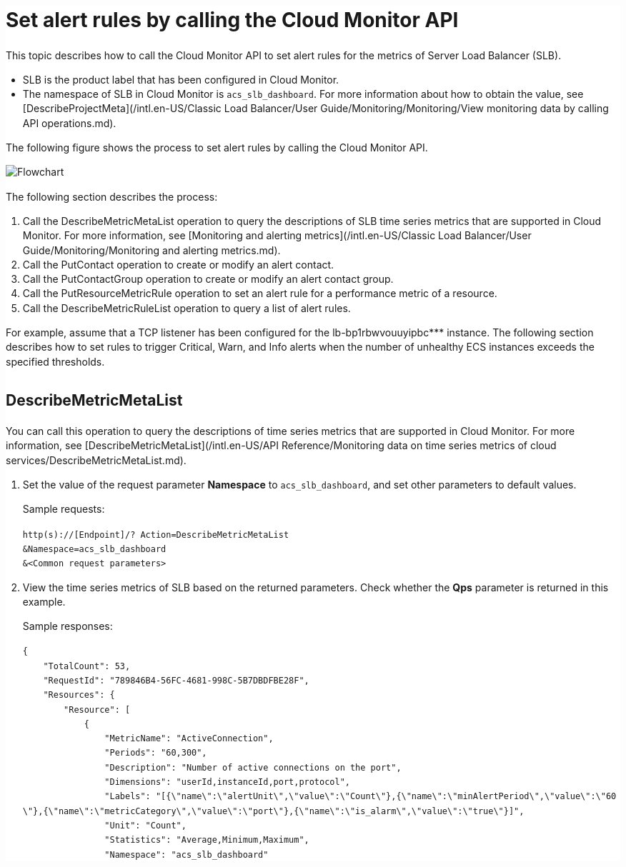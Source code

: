 # Set alert rules by calling the Cloud Monitor API

This topic describes how to call the Cloud Monitor API to set alert rules for the metrics of Server Load Balancer \(SLB\).

-   SLB is the product label that has been configured in Cloud Monitor.
-   The namespace of SLB in Cloud Monitor is `acs_slb_dashboard`. For more information about how to obtain the value, see [DescribeProjectMeta](/intl.en-US/Classic Load Balancer/User Guide/Monitoring/Monitoring/View monitoring data by calling API operations.md).

The following figure shows the process to set alert rules by calling the Cloud Monitor API.

![Flowchart](https://static-aliyun-doc.oss-accelerate.aliyuncs.com/assets/img/en-US/5627031161/p230756.png)

The following section describes the process:

1.  Call the DescribeMetricMetaList operation to query the descriptions of SLB time series metrics that are supported in Cloud Monitor. For more information, see [Monitoring and alerting metrics](/intl.en-US/Classic Load Balancer/User Guide/Monitoring/Monitoring and alerting metrics.md).
2.  Call the PutContact operation to create or modify an alert contact.
3.  Call the PutContactGroup operation to create or modify an alert contact group.
4.  Call the PutResourceMetricRule operation to set an alert rule for a performance metric of a resource.
5.  Call the DescribeMetricRuleList operation to query a list of alert rules.

For example, assume that a TCP listener has been configured for the lb-bp1rbwvouuyipbc\*\*\* instance. The following section describes how to set rules to trigger Critical, Warn, and Info alerts when the number of unhealthy ECS instances exceeds the specified thresholds.

## DescribeMetricMetaList

You can call this operation to query the descriptions of time series metrics that are supported in Cloud Monitor. For more information, see [DescribeMetricMetaList](/intl.en-US/API Reference/Monitoring data on time series metrics of cloud services/DescribeMetricMetaList.md).

1.  Set the value of the request parameter **Namespace** to `acs_slb_dashboard`, and set other parameters to default values.

    Sample requests:

    ```
    http(s)://[Endpoint]/? Action=DescribeMetricMetaList
    &Namespace=acs_slb_dashboard
    &<Common request parameters>
    ```

2.  View the time series metrics of SLB based on the returned parameters. Check whether the **Qps** parameter is returned in this example.

    Sample responses:

    ```
    {
        "TotalCount": 53, 
        "RequestId": "789846B4-56FC-4681-998C-5B7DBDFBE28F", 
        "Resources": {
            "Resource": [
                {
                    "MetricName": "ActiveConnection", 
                    "Periods": "60,300", 
                    "Description": "Number of active connections on the port", 
                    "Dimensions": "userId,instanceId,port,protocol", 
                    "Labels": "[{\"name\":\"alertUnit\",\"value\":\"Count\"},{\"name\":\"minAlertPeriod\",\"value\":\"60\"},{\"name\":\"metricCategory\",\"value\":\"port\"},{\"name\":\"is_alarm\",\"value\":\"true\"}]", 
                    "Unit": "Count", 
                    "Statistics": "Average,Minimum,Maximum", 
                    "Namespace": "acs_slb_dashboard"